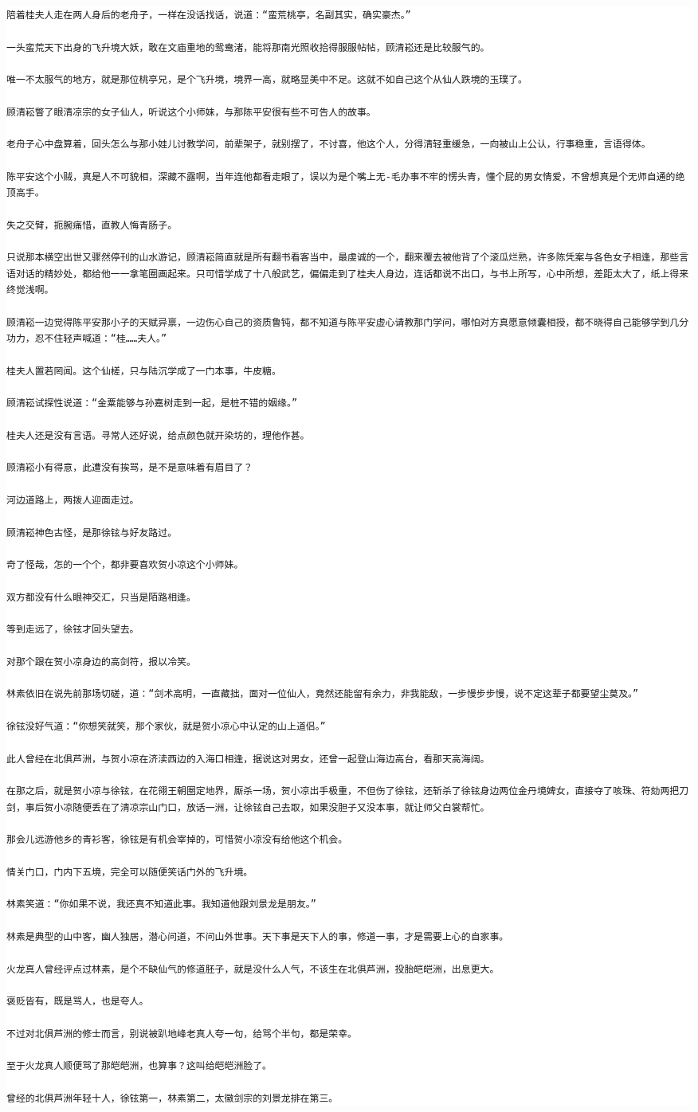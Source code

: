     陪着桂夫人走在两人身后的老舟子，一样在没话找话，说道：“蛮荒桃亭，名副其实，确实豪杰。”

    一头蛮荒天下出身的飞升境大妖，敢在文庙重地的鸳鸯渚，能将那南光照收拾得服服帖帖，顾清崧还是比较服气的。

    唯一不太服气的地方，就是那位桃亭兄，是个飞升境，境界一高，就略显美中不足。这就不如自己这个从仙人跌境的玉璞了。

    顾清崧瞥了眼清凉宗的女子仙人，听说这个小师妹，与那陈平安很有些不可告人的故事。

    老舟子心中盘算着，回头怎么与那小娃儿讨教学问，前辈架子，就别摆了，不讨喜，他这个人，分得清轻重缓急，一向被山上公认，行事稳重，言语得体。

    陈平安这个小贼，真是人不可貌相，深藏不露啊，当年连他都看走眼了，误以为是个嘴上无-毛办事不牢的愣头青，懂个屁的男女情爱，不曾想真是个无师自通的绝顶高手。

    失之交臂，扼腕痛惜，直教人悔青肠子。

    只说那本横空出世又骤然停刊的山水游记，顾清崧简直就是所有翻书看客当中，最虔诚的一个，翻来覆去被他背了个滚瓜烂熟，许多陈凭案与各色女子相逢，那些言语对话的精妙处，都给他一一拿笔圈画起来。只可惜学成了十八般武艺，偏偏走到了桂夫人身边，连话都说不出口，与书上所写，心中所想，差距太大了，纸上得来终觉浅啊。

    顾清崧一边觉得陈平安那小子的天赋异禀，一边伤心自己的资质鲁钝，都不知道与陈平安虚心请教那门学问，哪怕对方真愿意倾囊相授，都不晓得自己能够学到几分功力，忍不住轻声喊道：“桂……夫人。”

    桂夫人置若罔闻。这个仙槎，只与陆沉学成了一门本事，牛皮糖。

    顾清崧试探性说道：“金粟能够与孙嘉树走到一起，是桩不错的姻缘。”

    桂夫人还是没有言语。寻常人还好说，给点颜色就开染坊的，理他作甚。

    顾清崧小有得意，此遭没有挨骂，是不是意味着有眉目了？

    河边道路上，两拨人迎面走过。

    顾清崧神色古怪，是那徐铉与好友路过。

    奇了怪哉，怎的一个个，都非要喜欢贺小凉这个小师妹。

    双方都没有什么眼神交汇，只当是陌路相逢。

    等到走远了，徐铉才回头望去。

    对那个跟在贺小凉身边的高剑符，报以冷笑。

    林素依旧在说先前那场切磋，道：“剑术高明，一直藏拙，面对一位仙人，竟然还能留有余力，非我能敌，一步慢步步慢，说不定这辈子都要望尘莫及。”

    徐铉没好气道：“你想笑就笑，那个家伙，就是贺小凉心中认定的山上道侣。”

    此人曾经在北俱芦洲，与贺小凉在济渎西边的入海口相逢，据说这对男女，还曾一起登山海边高台，看那天高海阔。

    在那之后，就是贺小凉与徐铉，在花翎王朝圈定地界，厮杀一场，贺小凉出手极重，不但伤了徐铉，还斩杀了徐铉身边两位金丹境婢女，直接夺了咳珠、符劾两把刀剑，事后贺小凉随便丢在了清凉宗山门口，放话一洲，让徐铉自己去取，如果没胆子又没本事，就让师父白裳帮忙。

    那会儿远游他乡的青衫客，徐铉是有机会宰掉的，可惜贺小凉没有给他这个机会。

    情关门口，门内下五境，完全可以随便笑话门外的飞升境。

    林素笑道：“你如果不说，我还真不知道此事。我知道他跟刘景龙是朋友。”

    林素是典型的山中客，幽人独居，潜心问道，不问山外世事。天下事是天下人的事，修道一事，才是需要上心的自家事。

    火龙真人曾经评点过林素，是个不缺仙气的修道胚子，就是没什么人气，不该生在北俱芦洲，投胎皑皑洲，出息更大。

    褒贬皆有，既是骂人，也是夸人。

    不过对北俱芦洲的修士而言，别说被趴地峰老真人夸一句，给骂个半句，都是荣幸。

    至于火龙真人顺便骂了那皑皑洲，也算事？这叫给皑皑洲脸了。

    曾经的北俱芦洲年轻十人，徐铉第一，林素第二，太徽剑宗的刘景龙排在第三。
